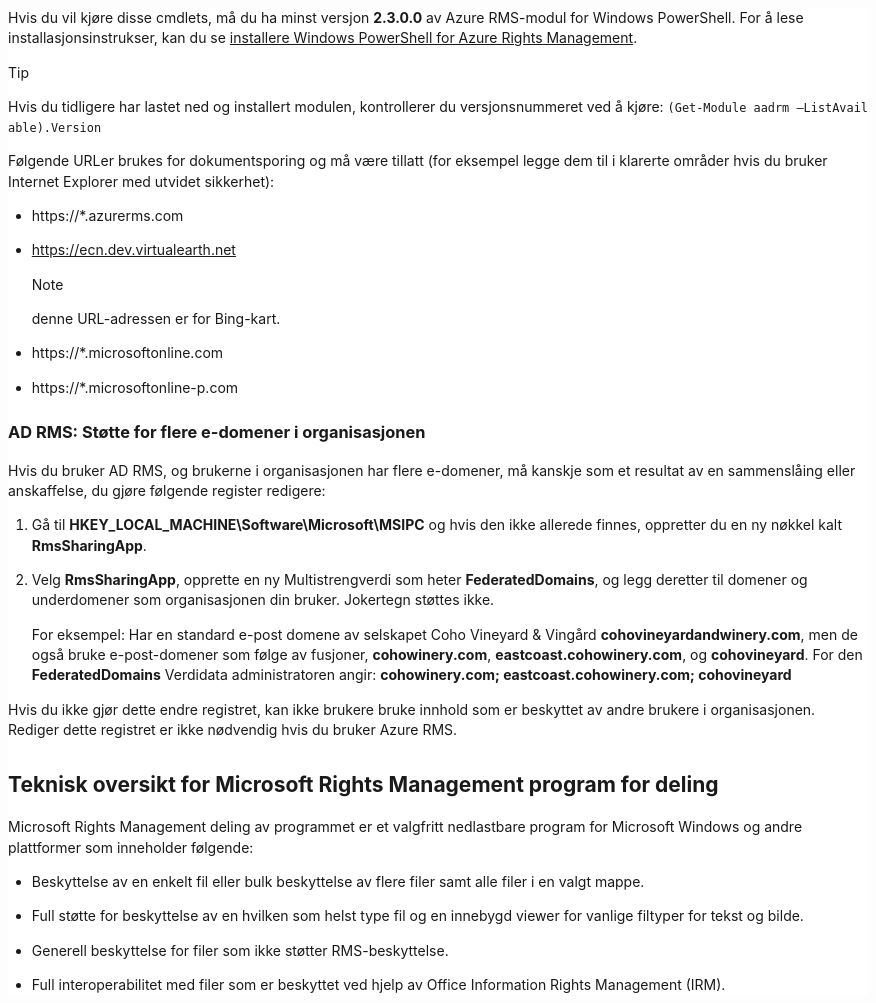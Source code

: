  Hvis du vil kjøre disse cmdlets, må du ha minst versjon **2.3.0.0** av Azure RMS-modul for Windows PowerShell.  For å lese installasjonsinstrukser, kan du se [installere Windows PowerShell for Azure Rights Management](https://technet.microsoft.com/library/jj585012.aspx).

> [!TIP]
> Hvis du tidligere har lastet ned og installert modulen, kontrollerer du versjonsnummeret ved å kjøre: `(Get-Module aadrm –ListAvailable).Version`

Følgende URLer brukes for dokumentsporing og må være tillatt (for eksempel legge dem til i klarerte områder hvis du bruker Internet Explorer med utvidet sikkerhet):

-   https://&#42;.azurerms.com

-   https://ecn.dev.virtualearth.net

    > [!NOTE]
    > denne URL-adressen er for Bing-kart.

-   https://&#42;.microsoftonline.com

-   https://&#42;.microsoftonline-p.com

### <a name="BKMK_FederatedDomains"></a>AD RMS: Støtte for flere e-domener i organisasjonen
Hvis du bruker AD RMS, og brukerne i organisasjonen har flere e-domener, må kanskje som et resultat av en sammenslåing eller anskaffelse, du gjøre følgende register redigere:

1.  Gå til **HKEY_LOCAL_MACHINE\Software\Microsoft\MSIPC** og hvis den ikke allerede finnes, oppretter du en ny nøkkel kalt **RmsSharingApp**.

2.  Velg **RmsSharingApp**, opprette en ny Multistrengverdi som heter **FederatedDomains**, og legg deretter til domener og underdomener som organisasjonen din bruker. Jokertegn støttes ikke.

    For eksempel: Har en standard e-post domene av selskapet Coho Vineyard &amp; Vingård **cohovineyardandwinery.com**, men de også bruke e-post-domener som følge av fusjoner, **cohowinery.com**, **eastcoast.cohowinery.com**, og **cohovineyard**. For den **FederatedDomains** Verdidata administratoren angir: **cohowinery.com; eastcoast.cohowinery.com; cohovineyard**

Hvis du ikke gjør dette endre registret, kan ikke brukere bruke innhold som er beskyttet av andre brukere i organisasjonen. Rediger dette registret er ikke nødvendig hvis du bruker Azure RMS.

## <a name="BKMK_AdminOverview"></a>Teknisk oversikt for Microsoft Rights Management program for deling
Microsoft Rights Management deling av programmet er et valgfritt nedlastbare program for Microsoft Windows og andre plattformer som inneholder følgende:

-   Beskyttelse av en enkelt fil eller bulk beskyttelse av flere filer samt alle filer i en valgt mappe.

-   Full støtte for beskyttelse av en hvilken som helst type fil og en innebygd viewer for vanlige filtyper for tekst og bilde.

-   Generell beskyttelse for filer som ikke støtter RMS-beskyttelse.

-   Full interoperabilitet med filer som er beskyttet ved hjelp av Office Information Rights Management (IRM).
